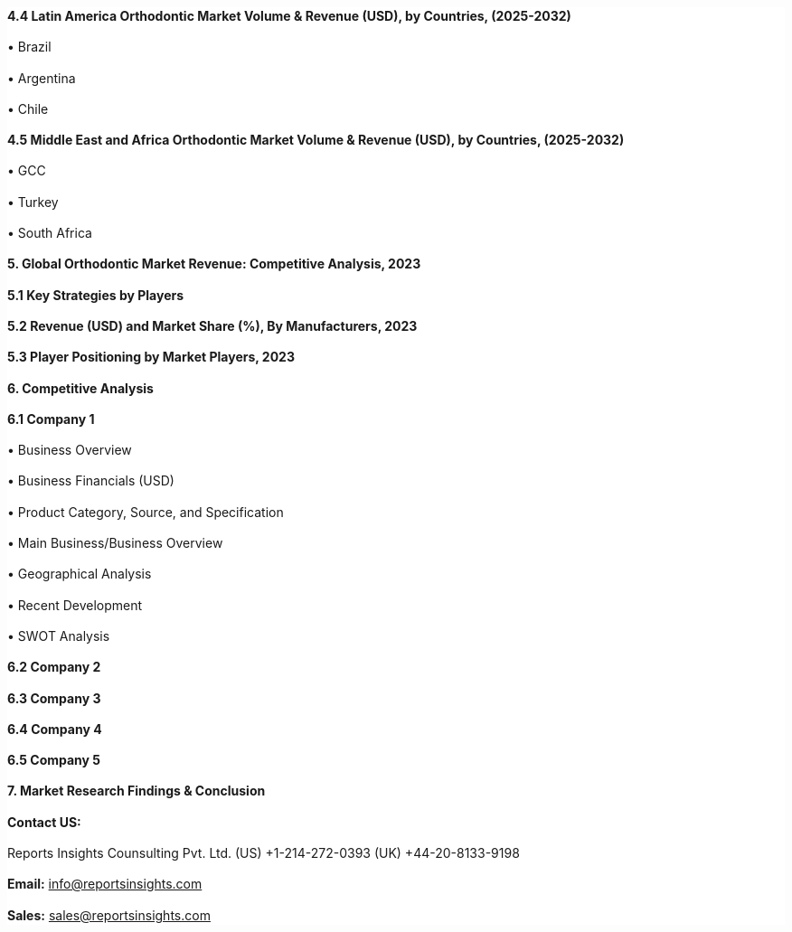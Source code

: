 <strong>4.4 Latin America Orthodontic Market Volume &amp; Revenue (USD), by Countries, (2025-2032)</strong>

• Brazil

• Argentina

• Chile

<strong>4.5 Middle East and Africa Orthodontic Market Volume &amp; Revenue (USD), by Countries, (2025-2032)</strong>

• GCC

• Turkey

• South Africa

<strong>5. Global Orthodontic Market Revenue: Competitive Analysis, 2023</strong>

<strong>5.1 Key Strategies by Players</strong>

<strong>5.2 Revenue (USD) and Market Share (%), By Manufacturers, 2023</strong>

<strong>5.3 Player Positioning by Market Players, 2023</strong>

<strong>6. Competitive Analysis</strong>

<strong>6.1 Company 1</strong>

• Business Overview

• Business Financials (USD)

• Product Category, Source, and Specification

• Main Business/Business Overview

• Geographical Analysis

• Recent Development

• SWOT Analysis

<strong>6.2 Company 2</strong>

<strong>6.3 Company 3</strong>

<strong>6.4 Company 4</strong>

<strong>6.5 Company 5</strong>

<strong>7. Market Research Findings &amp; Conclusion</strong>

<strong>Contact US:</strong>

Reports Insights Counsulting Pvt. Ltd.
(US) +1-214-272-0393
(UK) +44-20-8133-9198
<p class=""""><b>Email:</b> <a href=mailto:info@reportsinsights.com>info@reportsinsights.com</a></p>
<p class=""""><b>Sales:</b> <a href=mailto:sales@reportsinsights.com>sales@reportsinsights.com</a></p>
